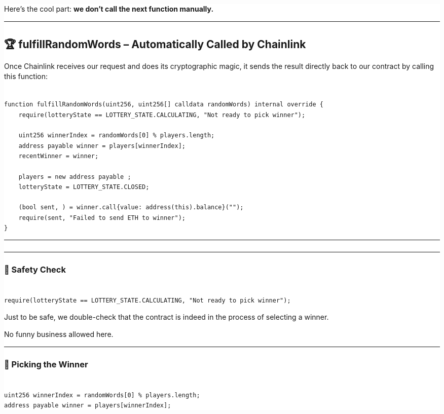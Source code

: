 Here’s the cool part: **we don’t call the next function manually.**

---

## 🏆 fulfillRandomWords – Automatically Called by Chainlink

Once Chainlink receives our request and does its cryptographic magic, it sends the result directly back to our contract by calling this function:

```solidity

function fulfillRandomWords(uint256, uint256[] calldata randomWords) internal override {
    require(lotteryState == LOTTERY_STATE.CALCULATING, "Not ready to pick winner");

    uint256 winnerIndex = randomWords[0] % players.length;
    address payable winner = players[winnerIndex];
    recentWinner = winner;

    players = new address payable ;
    lotteryState = LOTTERY_STATE.CLOSED;

    (bool sent, ) = winner.call{value: address(this).balance}("");
    require(sent, "Failed to send ETH to winner");
}

```

---

###

---

### 🛑 Safety Check

```solidity

require(lotteryState == LOTTERY_STATE.CALCULATING, "Not ready to pick winner");

```

Just to be safe, we double-check that the contract is indeed in the process of selecting a winner.

No funny business allowed here.

---

### 🧮 Picking the Winner

```solidity

uint256 winnerIndex = randomWords[0] % players.length;
address payable winner = players[winnerIndex];

```

